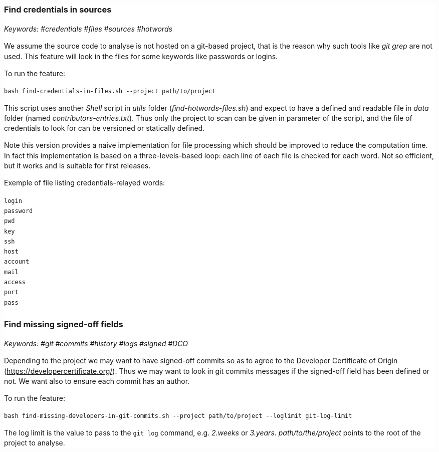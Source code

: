 ### Find credentials in sources

_Keywords: #credentials #files #sources #hotwords_

We assume the source code to analyse is not hosted on a git-based project, that is the reason why such tools like _git grep_ are not used.
This feature will look in the files for some keywords like passwords or logins.

To run the feature:
```shell
bash find-credentials-in-files.sh --project path/to/project
```

This script uses another _Shell_ script in _utils_ folder (_find-hotwords-files.sh_) and expect to have a defined and readable file in _data_ folder (named _contributors-entries.txt_). Thus only the project to scan can be given in parameter of the script, and the file of credentials to look for can be versioned or statically defined.

Note this version provides a naive implementation for file processing which should be improved to reduce the computation time.
In fact this implementation is based on a three-levels-based loop: each line of each file is checked for each word.
Not so efficient, but it works and is suitable for first releases.

Exemple of file listing credentials-relayed words:
```
login
password
pwd
key
ssh
host
account
mail
access
port
pass
```

### Find missing signed-off fields

_Keywords: #git #commits #history #logs #signed #DCO_

Depending to the project we may want to have signed-off commits so as to agree to the Developer Certificate of Origin (https://developercertificate.org/).
Thus we may want to look in git commits messages if the signed-off field has been defined or not.
We want also to ensure each commit has an author.

To run the feature:
```shell
bash find-missing-developers-in-git-commits.sh --project path/to/project --loglimit git-log-limit
```

The log limit is the value to pass to the `git log` command, e.g. _2.weeks_ or _3.years_.
_path/to/the/project_ points to the root of the project to analyse.
